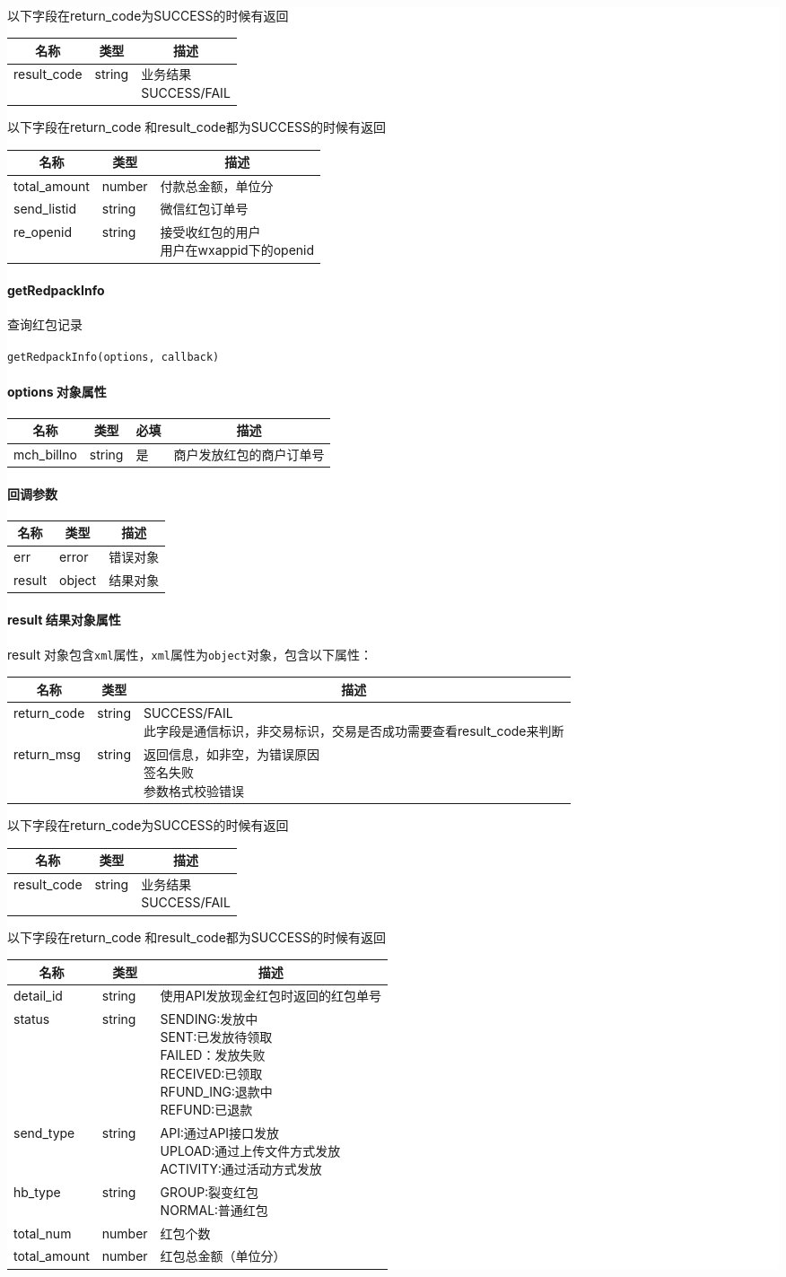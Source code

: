 以下字段在return_code为SUCCESS的时候有返回

| 名称 | 类型 | 描述 |
| --- | --- | --- |
| result_code | string | 业务结果<br/>SUCCESS/FAIL |

以下字段在return_code 和result_code都为SUCCESS的时候有返回

| 名称 | 类型 | 描述 |
| --- | --- | --- |
| total_amount | number | 付款总金额，单位分 |
| send_listid | string | 微信红包订单号 |
| re_openid | string | 接受收红包的用户<br/>用户在wxappid下的openid |

#### getRedpackInfo

查询红包记录

`getRedpackInfo(options, callback)`

#### options 对象属性

| 名称 | 类型 | 必填 | 描述 |
| --- | --- | --- | --- |
| mch_billno | string | 是 | 商户发放红包的商户订单号 |

#### 回调参数

| 名称 | 类型 | 描述 |
| --- | --- | --- |
| err | error | 错误对象 |
| result | object | 结果对象 |

#### result 结果对象属性

result 对象包含`xml`属性，`xml`属性为`object`对象，包含以下属性：

| 名称 | 类型 | 描述 |
| --- | --- | --- |
| return_code | string | SUCCESS/FAIL<br/>此字段是通信标识，非交易标识，交易是否成功需要查看result_code来判断 |
| return_msg | string | 返回信息，如非空，为错误原因<br/>签名失败<br/>参数格式校验错误 |

以下字段在return_code为SUCCESS的时候有返回

| 名称 | 类型 | 描述 |
| --- | --- | --- |
| result_code | string | 业务结果<br/>SUCCESS/FAIL |

以下字段在return_code 和result_code都为SUCCESS的时候有返回

| 名称 | 类型 | 描述 |
| --- | --- | --- |
| detail_id | string | 使用API发放现金红包时返回的红包单号 |
| status | string | SENDING:发放中 <br/>SENT:已发放待领取 <br/>FAILED：发放失败 <br/>RECEIVED:已领取 <br/>RFUND_ING:退款中 <br/>REFUND:已退款 |
| send_type | string | API:通过API接口发放 <br/>UPLOAD:通过上传文件方式发放 <br/>ACTIVITY:通过活动方式发放 |
| hb_type | string | GROUP:裂变红包 <br/>NORMAL:普通红包 |
| total_num | number | 红包个数 |
| total_amount | number | 红包总金额（单位分） |